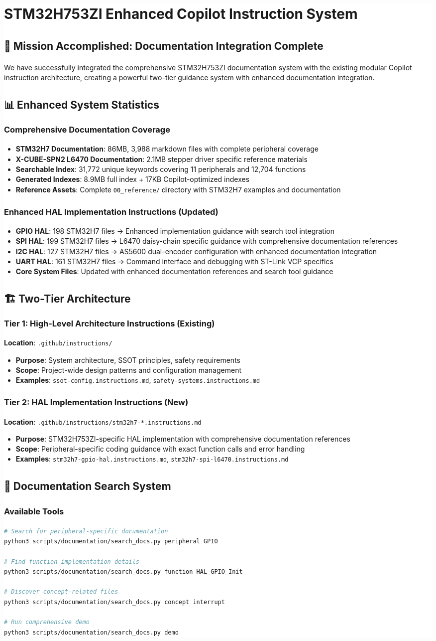 # STM32H753ZI Enhanced Copilot Instruction System

## 🎯 Mission Accomplished: Documentation Integration Complete

We have successfully integrated the comprehensive STM32H753ZI documentation system with the existing modular Copilot instruction architecture, creating a powerful two-tier guidance system with enhanced documentation integration.

## 📊 Enhanced System Statistics

### Comprehensive Documentation Coverage
- **STM32H7 Documentation**: 86MB, 3,988 markdown files with complete peripheral coverage
- **X-CUBE-SPN2 L6470 Documentation**: 2.1MB stepper driver specific reference materials
- **Searchable Index**: 31,772 unique keywords covering 11 peripherals and 12,704 functions
- **Generated Indexes**: 8.9MB full index + 17KB Copilot-optimized indexes
- **Reference Assets**: Complete `00_reference/` directory with STM32H7 examples and documentation

### Enhanced HAL Implementation Instructions (Updated)
- **GPIO HAL**: 198 STM32H7 files → Enhanced implementation guidance with search tool integration
- **SPI HAL**: 199 STM32H7 files → L6470 daisy-chain specific guidance with comprehensive documentation references
- **I2C HAL**: 127 STM32H7 files → AS5600 dual-encoder configuration with enhanced documentation integration
- **UART HAL**: 161 STM32H7 files → Command interface and debugging with ST-Link VCP specifics
- **Core System Files**: Updated with enhanced documentation references and search tool guidance

## 🏗️ Two-Tier Architecture

### Tier 1: High-Level Architecture Instructions (Existing)
**Location**: `.github/instructions/`
- **Purpose**: System architecture, SSOT principles, safety requirements
- **Scope**: Project-wide design patterns and configuration management
- **Examples**: `ssot-config.instructions.md`, `safety-systems.instructions.md`

### Tier 2: HAL Implementation Instructions (New)
**Location**: `.github/instructions/stm32h7-*.instructions.md`
- **Purpose**: STM32H753ZI-specific HAL implementation with comprehensive documentation references
- **Scope**: Peripheral-specific coding guidance with exact function calls and error handling
- **Examples**: `stm32h7-gpio-hal.instructions.md`, `stm32h7-spi-l6470.instructions.md`

## 🔧 Documentation Search System

### Available Tools
```bash
# Search for peripheral-specific documentation
python3 scripts/documentation/search_docs.py peripheral GPIO

# Find function implementation details
python3 scripts/documentation/search_docs.py function HAL_GPIO_Init

# Discover concept-related files
python3 scripts/documentation/search_docs.py concept interrupt

# Run comprehensive demo
python3 scripts/documentation/search_docs.py demo
```
